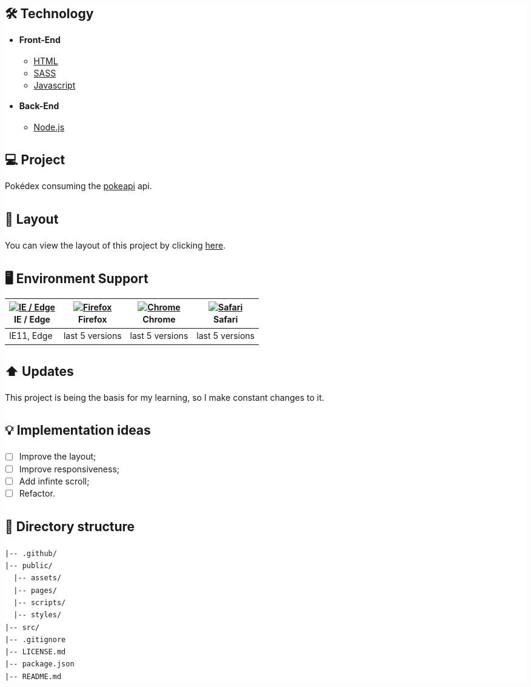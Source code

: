 ## 🛠 Technology

- **Front-End**
  - [HTML](https://developer.mozilla.org/pt-BR/docs/Web/HTML)
  - [SASS](https://developer.mozilla.org/pt-BR/docs/Web/CSS)
  - [Javascript](https://developer.mozilla.org/pt-BR/docs/Web/Javascript)
  
- **Back-End**
  - [Node.js](https://nodejs.org/en/)
  
## 💻 Project

Pokédex consuming the [pokeapi](https://pokeapi.co/) api.

## 🔖 Layout

You can view the layout of this project by clicking [here](https://pokedex.roger3g.vercel.app/).

## 🖥 Environment Support

| [<img src="https://raw.githubusercontent.com/alrra/browser-logos/master/src/edge/edge_48x48.png" alt="IE / Edge" width="24px" height="24px" />](http://godban.github.io/browsers-support-badges/)<br>IE / Edge | [<img src="https://raw.githubusercontent.com/alrra/browser-logos/master/src/firefox/firefox_48x48.png" alt="Firefox" width="24px" height="24px" />](http://godban.github.io/browsers-support-badges/)<br>Firefox | [<img src="https://raw.githubusercontent.com/alrra/browser-logos/master/src/chrome/chrome_48x48.png" alt="Chrome" width="24px" height="24px" />](http://godban.github.io/browsers-support-badges/)<br>Chrome | [<img src="https://raw.githubusercontent.com/alrra/browser-logos/master/src/safari/safari_48x48.png" alt="Safari" width="24px" height="24px" />](http://godban.github.io/browsers-support-badges/)<br>Safari |
| --- | --- | --- | --- |
| IE11, Edge | last 5 versions | last 5 versions | last 5 versions |

## ⬆ Updates

This project is being the basis for my learning, so I make constant changes to it.

## 💡 Implementation ideas

- [ ] Improve the layout;
- [ ] Improve responsiveness;
- [ ] Add infinte scroll;
- [ ] Refactor.

## 📂 Directory structure

```
|-- .github/
|-- public/
  |-- assets/
  |-- pages/
  |-- scripts/
  |-- styles/
|-- src/
|-- .gitignore
|-- LICENSE.md
|-- package.json
|-- README.md
```

